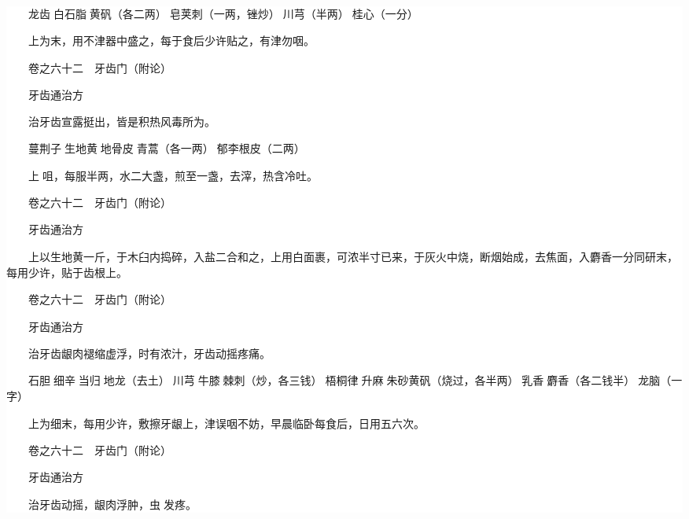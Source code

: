 　　龙齿 白石脂 黄矾（各二两） 皂荚刺（一两，锉炒） 川芎（半两） 桂心（一分）

　　上为末，用不津器中盛之，每于食后少许贴之，有津勿咽。

　　卷之六十二　牙齿门（附论）

　　牙齿通治方

　　治牙齿宣露挺出，皆是积热风毒所为。

　　蔓荆子 生地黄 地骨皮 青蒿（各一两） 郁李根皮（二两）

　　上 咀，每服半两，水二大盏，煎至一盏，去滓，热含冷吐。

　　卷之六十二　牙齿门（附论）

　　牙齿通治方

　　上以生地黄一斤，于木臼内捣碎，入盐二合和之，上用白面裹，可浓半寸已来，于灰火中烧，断烟始成，去焦面，入麝香一分同研末，每用少许，贴于齿根上。

　　卷之六十二　牙齿门（附论）

　　牙齿通治方

　　治牙齿龈肉褪缩虚浮，时有浓汁，牙齿动摇疼痛。

　　石胆 细辛 当归 地龙（去土） 川芎 牛膝 棘刺（炒，各三钱） 梧桐律 升麻 朱砂黄矾（烧过，各半两） 乳香 麝香（各二钱半） 龙脑（一字）

　　上为细末，每用少许，敷擦牙龈上，津误咽不妨，早晨临卧每食后，日用五六次。

　　卷之六十二　牙齿门（附论）

　　牙齿通治方

　　治牙齿动摇，龈肉浮肿，虫 发疼。

